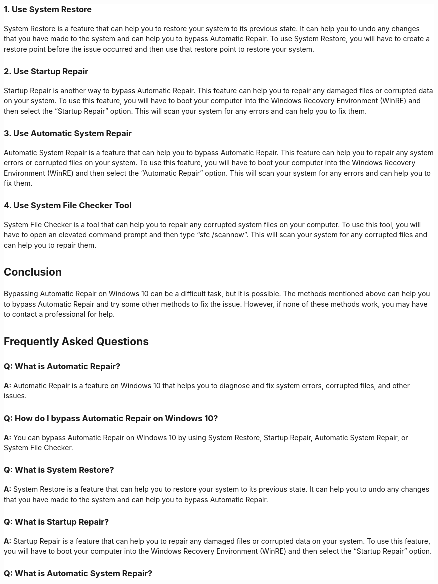 <h3>1. Use System Restore</h3>

<p>System Restore is a feature that can help you to restore your system to its previous state. It can help you to undo any changes that you have made to the system and can help you to bypass Automatic Repair. To use System Restore, you will have to create a restore point before the issue occurred and then use that restore point to restore your system.</p>

<h3>2. Use Startup Repair</h3>

<p>Startup Repair is another way to bypass Automatic Repair. This feature can help you to repair any damaged files or corrupted data on your system. To use this feature, you will have to boot your computer into the Windows Recovery Environment (WinRE) and then select the “Startup Repair” option. This will scan your system for any errors and can help you to fix them.</p>

<h3>3. Use Automatic System Repair</h3>

<p>Automatic System Repair is a feature that can help you to bypass Automatic Repair. This feature can help you to repair any system errors or corrupted files on your system. To use this feature, you will have to boot your computer into the Windows Recovery Environment (WinRE) and then select the “Automatic Repair” option. This will scan your system for any errors and can help you to fix them.</p>

<h3>4. Use System File Checker Tool</h3>

<p>System File Checker is a tool that can help you to repair any corrupted system files on your computer. To use this tool, you will have to open an elevated command prompt and then type “sfc /scannow”. This will scan your system for any corrupted files and can help you to repair them.</p>

<h2>Conclusion</h2>

<p>Bypassing Automatic Repair on Windows 10 can be a difficult task, but it is possible. The methods mentioned above can help you to bypass Automatic Repair and try some other methods to fix the issue. However, if none of these methods work, you may have to contact a professional for help.</p>

<h2>Frequently Asked Questions</h2>

<h3>Q: What is Automatic Repair?</h3>

<p><b>A:</b> Automatic Repair is a feature on Windows 10 that helps you to diagnose and fix system errors, corrupted files, and other issues.</p>

<h3>Q: How do I bypass Automatic Repair on Windows 10?</h3>

<p><b>A:</b> You can bypass Automatic Repair on Windows 10 by using System Restore, Startup Repair, Automatic System Repair, or System File Checker.</p>

<h3>Q: What is System Restore?</h3>

<p><b>A:</b> System Restore is a feature that can help you to restore your system to its previous state. It can help you to undo any changes that you have made to the system and can help you to bypass Automatic Repair.</p>

<h3>Q: What is Startup Repair?</h3>

<p><b>A:</b> Startup Repair is a feature that can help you to repair any damaged files or corrupted data on your system. To use this feature, you will have to boot your computer into the Windows Recovery Environment (WinRE) and then select the “Startup Repair” option.</p>

<h3>Q: What is Automatic System Repair?</h3>
